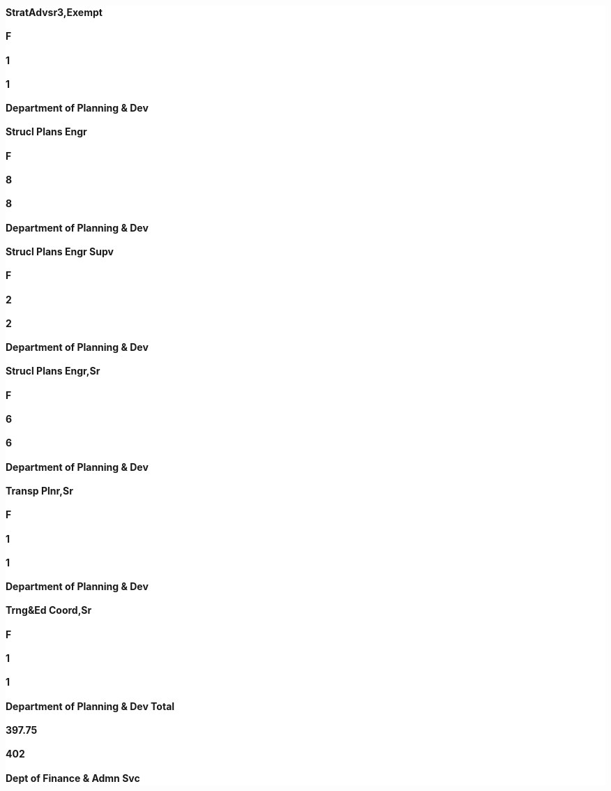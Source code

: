 **StratAdvsr3,Exempt**  
  
**F**  
  
**1**  
  
**1**  
  
**Department of Planning & Dev**  
  
**Strucl Plans Engr**  
  
**F**  
  
**8**  
  
**8**  
  
**Department of Planning & Dev**  
  
**Strucl Plans Engr Supv**  
  
**F**  
  
**2**  
  
**2**  
  
**Department of Planning & Dev**  
  
**Strucl Plans Engr,Sr**  
  
**F**  
  
**6**  
  
**6**  
  
**Department of Planning & Dev**  
  
**Transp Plnr,Sr**  
  
**F**  
  
**1**  
  
**1**  
  
**Department of Planning & Dev**  
  
**Trng&Ed Coord,Sr**  
  
**F**  
  
**1**  
  
**1**  
  
**Department of Planning & Dev Total**  
  
**397.75**  
  
**402**  
  
**Dept of Finance & Admn Svc**  
  